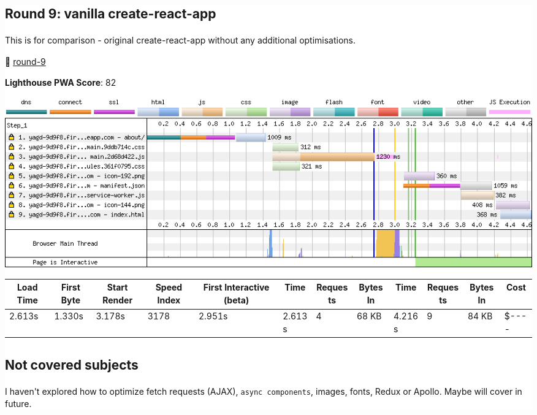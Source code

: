 
## Round 9: vanilla create-react-app

This is for comparison - original create-react-app without any additional optimisations.

🔖 [round-9](https://github.com/stereobooster/an-almost-static-stack/compare/round-8...stereobooster:round-9?expand=1)

**Lighthouse PWA Score**: 82

![round-9-firebase.png](images/round-9-firebase.png)

| Load Time | First Byte | Start Render | Speed Index | First Interactive (beta) | Time   | Requests | Bytes In | Time   | Requests | Bytes In | Cost  |
|-----------|------------|--------------|-------------|--------------------------|--------|----------|----------|--------|----------|----------|-------|
| 2.613s    | 1.330s     | 3.178s       | 3178        | 2.951s                   | 2.613s | 4        | 68 KB    | 4.216s | 9        | 84 KB    | $---- |


## Not covered subjects

I haven't explored how to optimize fetch requests (AJAX), `async components`, images, fonts, Redux or Apollo. Maybe will cover in future.

